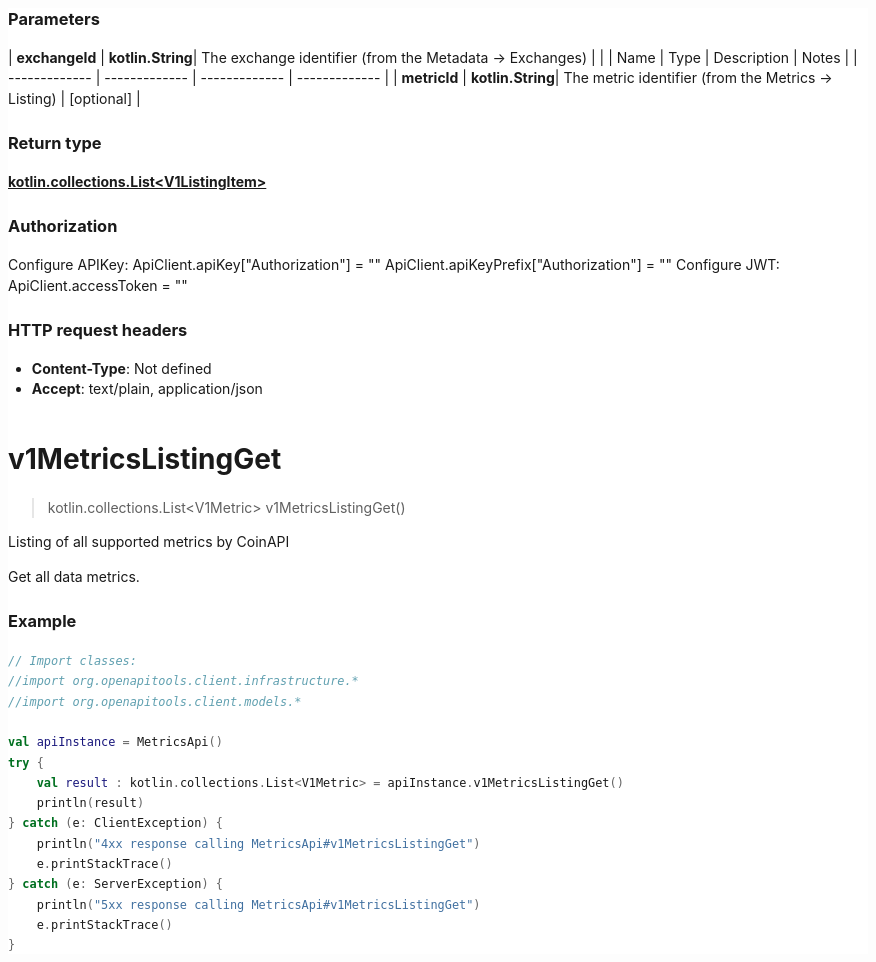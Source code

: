 ```kotlin
```

### Parameters
| **exchangeId** | **kotlin.String**| The exchange identifier (from the Metadata -&gt; Exchanges) | |
| Name | Type | Description  | Notes |
| ------------- | ------------- | ------------- | ------------- |
| **metricId** | **kotlin.String**| The metric identifier (from the Metrics -&gt; Listing) | [optional] |

### Return type

[**kotlin.collections.List&lt;V1ListingItem&gt;**](V1ListingItem.md)

### Authorization


Configure APIKey:
    ApiClient.apiKey["Authorization"] = ""
    ApiClient.apiKeyPrefix["Authorization"] = ""
Configure JWT:
    ApiClient.accessToken = ""

### HTTP request headers

 - **Content-Type**: Not defined
 - **Accept**: text/plain, application/json

<a id="v1MetricsListingGet"></a>
# **v1MetricsListingGet**
> kotlin.collections.List&lt;V1Metric&gt; v1MetricsListingGet()

Listing of all supported metrics by CoinAPI

Get all data metrics.

### Example
```kotlin
// Import classes:
//import org.openapitools.client.infrastructure.*
//import org.openapitools.client.models.*

val apiInstance = MetricsApi()
try {
    val result : kotlin.collections.List<V1Metric> = apiInstance.v1MetricsListingGet()
    println(result)
} catch (e: ClientException) {
    println("4xx response calling MetricsApi#v1MetricsListingGet")
    e.printStackTrace()
} catch (e: ServerException) {
    println("5xx response calling MetricsApi#v1MetricsListingGet")
    e.printStackTrace()
}
```
